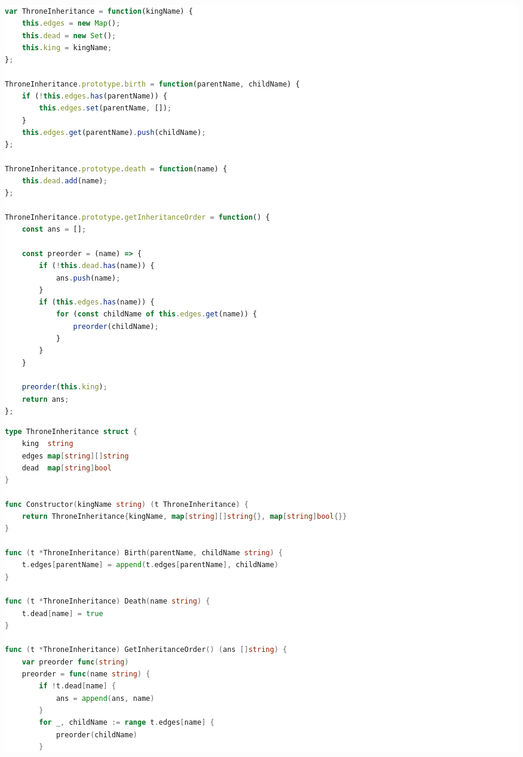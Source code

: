```JavaScript [sol1-JavaScript]
var ThroneInheritance = function(kingName) {
    this.edges = new Map();
    this.dead = new Set();
    this.king = kingName;
};

ThroneInheritance.prototype.birth = function(parentName, childName) {
    if (!this.edges.has(parentName)) {
        this.edges.set(parentName, []);
    }
    this.edges.get(parentName).push(childName);
};

ThroneInheritance.prototype.death = function(name) {
    this.dead.add(name);
};

ThroneInheritance.prototype.getInheritanceOrder = function() {
    const ans = [];

    const preorder = (name) => {
        if (!this.dead.has(name)) {
            ans.push(name);
        }
        if (this.edges.has(name)) {
            for (const childName of this.edges.get(name)) {
                preorder(childName);
            }
        }
    }

    preorder(this.king);
    return ans;
};
```

```go [sol1-Golang]
type ThroneInheritance struct {
    king  string
    edges map[string][]string
    dead  map[string]bool
}

func Constructor(kingName string) (t ThroneInheritance) {
    return ThroneInheritance{kingName, map[string][]string{}, map[string]bool{}}
}

func (t *ThroneInheritance) Birth(parentName, childName string) {
    t.edges[parentName] = append(t.edges[parentName], childName)
}

func (t *ThroneInheritance) Death(name string) {
    t.dead[name] = true
}

func (t *ThroneInheritance) GetInheritanceOrder() (ans []string) {
    var preorder func(string)
    preorder = func(name string) {
        if !t.dead[name] {
            ans = append(ans, name)
        }
        for _, childName := range t.edges[name] {
            preorder(childName)
        }
```